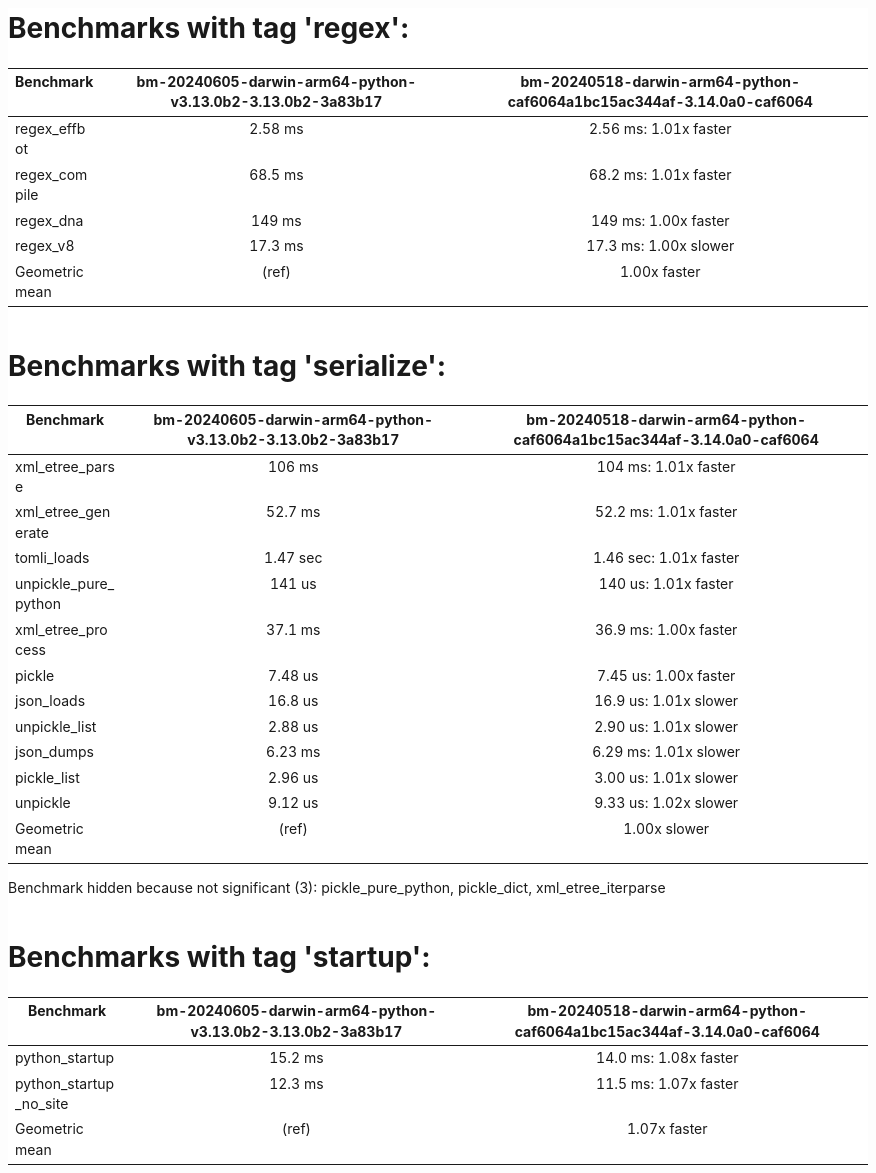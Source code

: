 Benchmarks with tag 'regex':
============================

| Benchmark      | bm-20240605-darwin-arm64-python-v3.13.0b2-3.13.0b2-3a83b17 | bm-20240518-darwin-arm64-python-caf6064a1bc15ac344af-3.14.0a0-caf6064 |
|----------------|:----------------------------------------------------------:|:---------------------------------------------------------------------:|
| regex_effbot   | 2.58 ms                                                    | 2.56 ms: 1.01x faster                                                 |
| regex_compile  | 68.5 ms                                                    | 68.2 ms: 1.01x faster                                                 |
| regex_dna      | 149 ms                                                     | 149 ms: 1.00x faster                                                  |
| regex_v8       | 17.3 ms                                                    | 17.3 ms: 1.00x slower                                                 |
| Geometric mean | (ref)                                                      | 1.00x faster                                                          |

Benchmarks with tag 'serialize':
================================

| Benchmark            | bm-20240605-darwin-arm64-python-v3.13.0b2-3.13.0b2-3a83b17 | bm-20240518-darwin-arm64-python-caf6064a1bc15ac344af-3.14.0a0-caf6064 |
|----------------------|:----------------------------------------------------------:|:---------------------------------------------------------------------:|
| xml_etree_parse      | 106 ms                                                     | 104 ms: 1.01x faster                                                  |
| xml_etree_generate   | 52.7 ms                                                    | 52.2 ms: 1.01x faster                                                 |
| tomli_loads          | 1.47 sec                                                   | 1.46 sec: 1.01x faster                                                |
| unpickle_pure_python | 141 us                                                     | 140 us: 1.01x faster                                                  |
| xml_etree_process    | 37.1 ms                                                    | 36.9 ms: 1.00x faster                                                 |
| pickle               | 7.48 us                                                    | 7.45 us: 1.00x faster                                                 |
| json_loads           | 16.8 us                                                    | 16.9 us: 1.01x slower                                                 |
| unpickle_list        | 2.88 us                                                    | 2.90 us: 1.01x slower                                                 |
| json_dumps           | 6.23 ms                                                    | 6.29 ms: 1.01x slower                                                 |
| pickle_list          | 2.96 us                                                    | 3.00 us: 1.01x slower                                                 |
| unpickle             | 9.12 us                                                    | 9.33 us: 1.02x slower                                                 |
| Geometric mean       | (ref)                                                      | 1.00x slower                                                          |

Benchmark hidden because not significant (3): pickle_pure_python, pickle_dict, xml_etree_iterparse

Benchmarks with tag 'startup':
==============================

| Benchmark              | bm-20240605-darwin-arm64-python-v3.13.0b2-3.13.0b2-3a83b17 | bm-20240518-darwin-arm64-python-caf6064a1bc15ac344af-3.14.0a0-caf6064 |
|------------------------|:----------------------------------------------------------:|:---------------------------------------------------------------------:|
| python_startup         | 15.2 ms                                                    | 14.0 ms: 1.08x faster                                                 |
| python_startup_no_site | 12.3 ms                                                    | 11.5 ms: 1.07x faster                                                 |
| Geometric mean         | (ref)                                                      | 1.07x faster                                                          |
